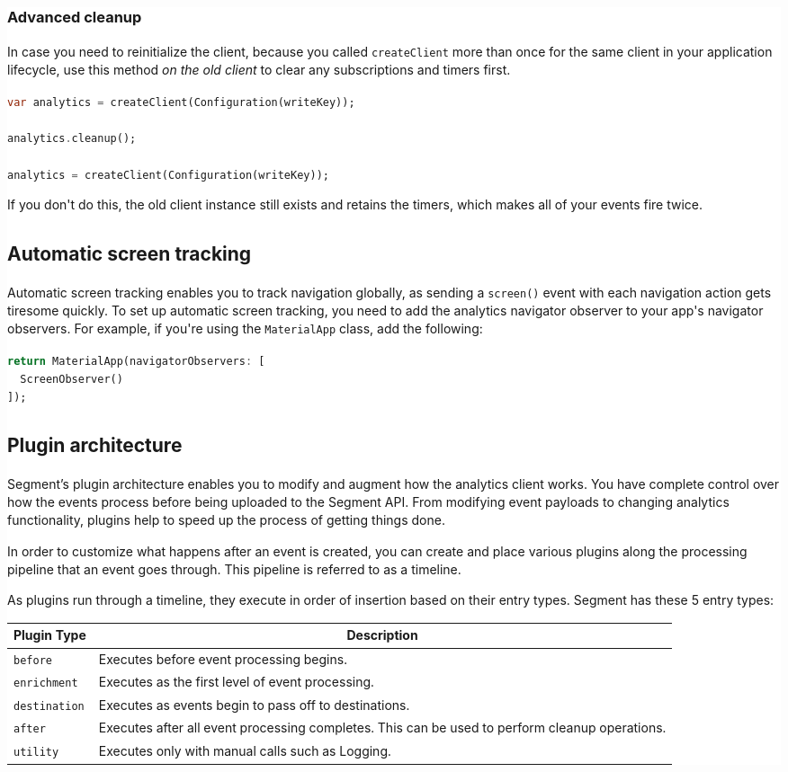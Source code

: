 ### Advanced cleanup

In case you need to reinitialize the client, because you called `createClient` more than once for the same client in your application lifecycle, use this method _on the old client_ to clear any subscriptions and timers first.

```dart
var analytics = createClient(Configuration(writeKey));

analytics.cleanup();

analytics = createClient(Configuration(writeKey));
```

If you don't do this, the old client instance still exists and retains the timers, which makes all of your events fire twice.

## Automatic screen tracking

Automatic screen tracking enables you to track navigation globally, as sending a `screen()` event with each navigation action gets tiresome quickly. To set up automatic screen tracking, you need to add the analytics navigator observer to your app's navigator observers. For example, if you're using the `MaterialApp` class, add the following:

```dart
return MaterialApp(navigatorObservers: [
  ScreenObserver()
]);
```

## Plugin architecture

Segment’s plugin architecture enables you to modify and augment how the analytics client works. You have complete control over how the events process before being uploaded to the Segment API. From modifying event payloads to changing analytics functionality, plugins help to speed up the process of getting things done.

In order to customize what happens after an event is created, you can create and place various plugins along the processing pipeline that an event goes through. This pipeline is referred to as a timeline.

As plugins run through a timeline, they execute in order of insertion based on their entry types. Segment has these 5 entry types:

| Plugin Type  | Description                                                                                             |
|--------------|---------------------------------------------------------------------------------------------------------|
| `before`       | Executes before event processing begins.                                                                |
| `enrichment`   | Executes as the first level of event processing.                                                        |
| `destination`  | Executes as events begin to pass off to destinations.                                                   |
| `after`        | Executes after all event processing completes.  This can be used to perform cleanup operations. |
| `utility`      | Executes only with manual calls such as Logging.                                                    |
